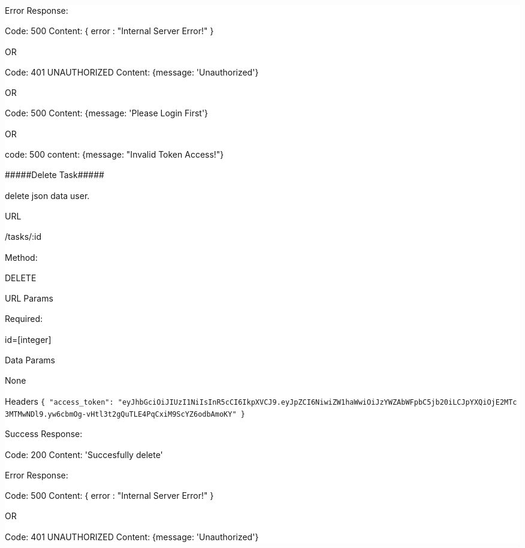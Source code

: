 Error Response:

Code: 500 
Content: { error : "Internal Server Error!" }

OR

Code: 401 UNAUTHORIZED
Content: {message: 'Unauthorized'}

OR

Code: 500 
Content: {message: 'Please Login First'}

OR

code: 500
content: {message: "Invalid Token Access!"}

#####Delete Task#####

delete json data user.

URL

/tasks/:id

Method:

DELETE

URL Params
    
 Required:
 
 id=[integer]

Data Params 

None

Headers 
`{
    "access_token": "eyJhbGciOiJIUzI1NiIsInR5cCI6IkpXVCJ9.eyJpZCI6NiwiZW1haWwiOiJzYWZAbWFpbC5jb20iLCJpYXQiOjE2MTc3MTMwNDl9.yw6cbmOg-vHtl3t2gQuTLE4PqCxiM9ScYZ6odbAmoKY"
}`

Success Response:

Code: 200
Content: 'Succesfully delete'

Error Response:

Code: 500 
Content: { error : "Internal Server Error!" }

OR

Code: 401 UNAUTHORIZED
Content: {message: 'Unauthorized'}
